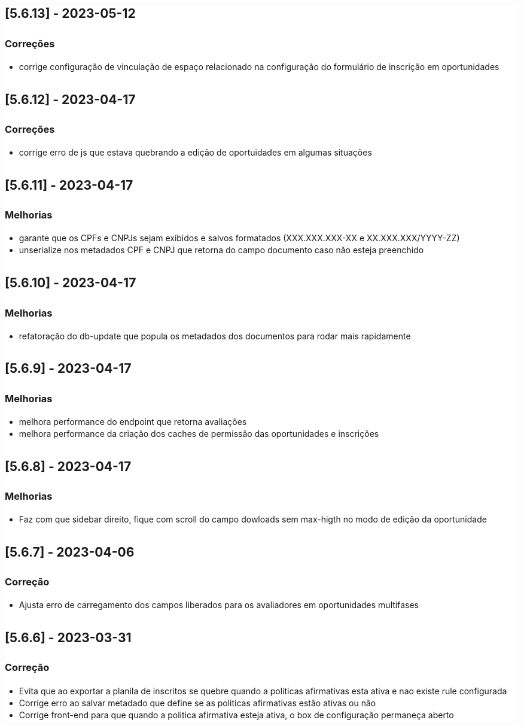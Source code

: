 ## [5.6.13] - 2023-05-12
### Correções
- corrige configuração de vinculação de espaço relacionado na configuração do formulário de inscrição em oportunidades

## [5.6.12] - 2023-04-17
### Correções
- corrige erro de js que estava quebrando a edição de oportuidades em algumas situações

## [5.6.11] - 2023-04-17
### Melhorias
- garante que os CPFs e CNPJs sejam exibidos e salvos formatados (XXX.XXX.XXX-XX e XX.XXX.XXX/YYYY-ZZ)
- unserialize nos metadados CPF e CNPJ que retorna do campo documento caso não esteja preenchido

## [5.6.10] - 2023-04-17
### Melhorias
- refatoração do db-update que popula os metadados dos documentos para rodar mais rapidamente

## [5.6.9] - 2023-04-17
### Melhorias
- melhora performance do endpoint que retorna avaliações
- melhora performance da criação dos caches de permissão das oportunidades e inscrições

## [5.6.8] - 2023-04-17
### Melhorias
- Faz com que sidebar direito, fique com scroll do campo dowloads sem max-higth no modo de edição da oportunidade

## [5.6.7] - 2023-04-06
### Correção
- Ajusta erro de carregamento dos campos liberados para os avaliadores em oportunidades multifases

## [5.6.6] - 2023-03-31
### Correção
- Evita que ao exportar a planila de inscritos se quebre quando a politicas afirmativas esta ativa e nao existe rule configurada
- Corrige erro ao salvar metadado que define se as politicas afirmativas estão ativas ou não
- Corrige front-end para que quando a politica afirmativa esteja ativa, o box de configuração permaneça aberto
